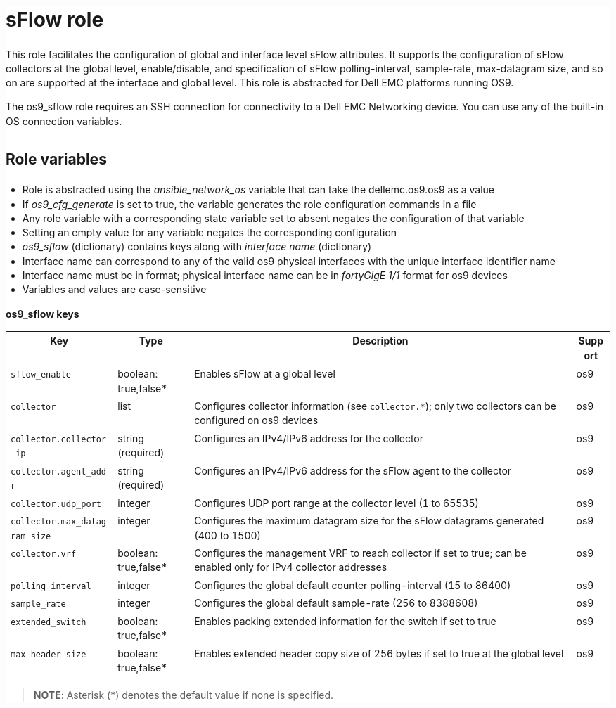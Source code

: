 sFlow role
==========

This role facilitates the configuration of global and interface level sFlow attributes. It supports the configuration of sFlow collectors at the global level, enable/disable, and specification of sFlow polling-interval, sample-rate, max-datagram size, and so on are supported at the interface and global level. This role is abstracted for Dell EMC platforms running OS9.

The os9_sflow role requires an SSH connection for connectivity to a Dell EMC Networking device. You can use any of the built-in OS connection variables.


Role variables
--------------

- Role is abstracted using the *ansible_network_os* variable that can take the dellemc.os9.os9 as a value
- If *os9_cfg_generate* is set to true, the variable generates the role configuration commands in a file
- Any role variable with a corresponding state variable set to absent negates the configuration of that variable
- Setting an empty value for any variable negates the corresponding configuration
- *os9_sflow* (dictionary) contains keys along with *interface name* (dictionary)
- Interface name can correspond to any of the valid os9 physical interfaces with the unique interface identifier name
- Interface name must be in *<interfacename> <tuple>* format; physical interface name can be in *fortyGigE 1/1* format for os9 devices
- Variables and values are case-sensitive

**os9_sflow keys**

| Key        | Type                      | Description                                             | Support               |
|------------|---------------------------|---------------------------------------------------------|-----------------------|
| ``sflow_enable`` | boolean: true,false\* | Enables sFlow at a global level  | os9 |
| ``collector``    | list                  | Configures collector information (see ``collector.*``); only two collectors can be configured on os9 devices | os9 |
| ``collector.collector_ip`` | string (required) | Configures an IPv4/IPv6 address for the collector | os9 |
| ``collector.agent_addr`` | string (required) | Configures an IPv4/IPv6 address for the sFlow agent to the collector | os9 |
| ``collector.udp_port`` | integer | Configures UDP port range at the collector level (1 to 65535) | os9 |
| ``collector.max_datagram_size`` | integer | Configures the maximum datagram size for the sFlow datagrams generated (400 to 1500) | os9 |
| ``collector.vrf`` | boolean: true,false* | Configures the management VRF to reach collector if set to true; can be enabled only for IPv4 collector addresses | os9 |
| ``polling_interval`` | integer | Configures the global default counter polling-interval (15 to 86400) | os9 |
| ``sample_rate`` | integer | Configures the global default sample-rate (256 to 8388608) | os9 |
| ``extended_switch`` | boolean: true,false\* | Enables packing extended information for the switch if set to true | os9  |
| ``max_header_size`` | boolean: true,false\* | Enables extended header copy size of 256 bytes if set to true at the global level | os9 |

> **NOTE**: Asterisk (\*) denotes the default value if none is specified.
